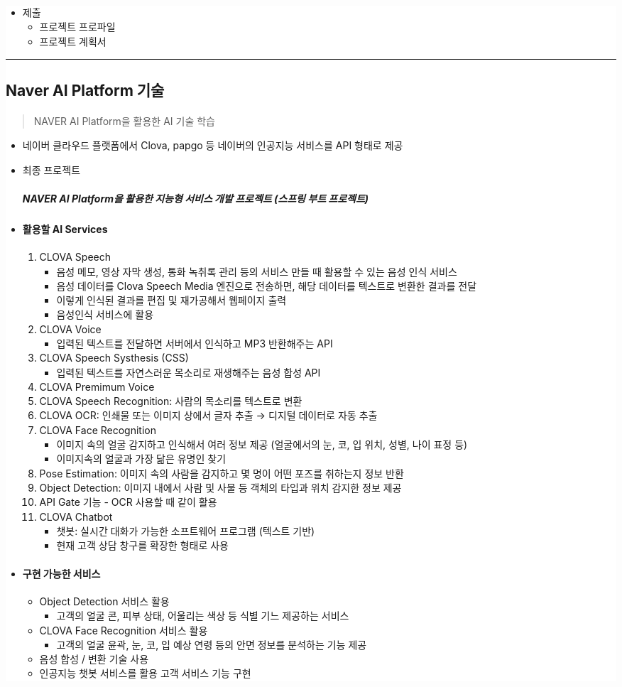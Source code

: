 

- 제출
  - 프로젝트 프로파일
  - 프로젝트 계획서



---

## Naver AI Platform 기술

> NAVER  AI Platform을 활용한 AI 기술 학습

- 네이버 클라우드 플랫폼에서 Clova, papgo 등 네이버의 인공지능 서비스를 API 형태로 제공



- 최종 프로젝트

  ##### NAVER  AI Platform을 활용한 지능형 서비스 개발 프로젝트 (스프링 부트 프로젝트)

  

- #### 활용할 AI Services

  1. CLOVA Speech
     - 음성 메모, 영상 자막 생성, 통화 녹취록 관리 등의 서비스 만들 때 활용할 수 있는 음성 인식 서비스
     - 음성 데이터를 Clova Speech Media 엔진으로 전송하면, 
       해당 데이터를 텍스트로 변환한 결과를 전달
     - 이렇게 인식된 결과를 편집 및 재가공해서 웹페이지 출력
     - 음성인식 서비스에 활용
  2. CLOVA Voice
     - 입력된 텍스트를 전달하면 서버에서 인식하고 MP3 반환해주는 API
  3. CLOVA Speech Systhesis (CSS)
     - 입력된 텍스트를 자연스러운 목소리로 재생해주는 음성 합성 API
  4. CLOVA Premimum Voice
  5. CLOVA Speech Recognition: 사람의 목소리를 텍스트로 변환
  6. CLOVA OCR: 인쇄물 또는 이미지 상에서 글자 추출 → 디지털 데이터로 자동 추출
  7. CLOVA Face Recognition
     - 이미지 속의 얼굴 감지하고 인식해서 여러 정보 제공 
       (얼굴에서의 눈, 코, 입 위치, 성별, 나이 표정 등)
     - 이미지속의 얼굴과 가장 닮은 유명인 찾기
  8. Pose Estimation: 이미지 속의 사람을 감지하고 몇 명이 어떤 포즈를 취하는지 정보 반환
  9. Object Detection: 이미지 내에서 사람 및 사물 등 객체의 타입과 위치 감지한 정보 제공
  10. API Gate 기능 - OCR 사용할 때 같이 활용
  11. CLOVA Chatbot
      - 챗봇: 실시간 대화가 가능한 소프트웨어 프로그램 (텍스트 기반)
      - 현재 고객 상담 창구를 확장한 형태로 사용



- #### 구현 가능한 서비스

  - Object Detection 서비스 활용
    - 고객의 얼굴 콘, 피부 상태, 어울리는 색상 등 식별 기느 제공하는 서비스
  - CLOVA Face Recognition 서비스 활용
    - 고객의 얼굴 윤곽, 눈, 코, 입 예상 연령 등의 안면 정보를 분석하는 기능 제공
  - 음성 합성 / 변환 기술 사용
  - 인공지능 챗봇 서비스를 활용 고객 서비스 기능 구현



